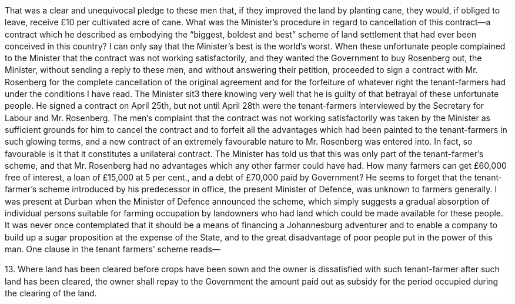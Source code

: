 <p>That was a clear and unequivocal pledge to these men that, if they improved the land by planting cane, they would, if obliged to leave, receive &#x00A3;10 per cultivated acre of cane. What was the Minister&#x2019;s procedure in regard to cancellation of this contract&#x2014;a contract which he described as embodying the &#x201C;biggest, boldest and best&#x201D; scheme of land settlement that had ever been conceived in this country? I can only say that the Minister&#x2019;s best is the world&#x2019;s worst. When these unfortunate people complained to the Minister that the contract was not working satisfactorily, and they wanted the Government to buy Rosenberg out, the Minister, without sending a reply to these men, and without answering their petition, proceeded to sign a contract with Mr. Rosenberg for the complete cancellation of the original agreement and for the forfeiture of whatever right the tenant-farmers had under the conditions I have read. The Minister sit3 there knowing very well that he is guilty of that betrayal of these unfortunate people. He signed a contract on April 25th, but not until April 28th were the tenant-farmers interviewed by the Secretary for Labour and Mr. Rosenberg. The men&#x2019;s complaint that the contract was not working satisfactorily was taken by the Minister as sufficient grounds for him to cancel the contract and to forfeit all the advantages which had been painted to the tenant-farmers in such glowing terms, and a new contract of an extremely favourable nature to Mr. Rosenberg was entered into. In fact, so favourable is it that it constitutes a unilateral contract. The Minister has told us that this was only part of the tenant-farmer&#x2019;s scheme, and that Mr. Rosenberg had no advantages which any other farmer could have had. How many farmers can get &#x00A3;60,000 free of interest, a loan of &#x00A3;15,000 at 5 per cent., and a debt of &#x00A3;70,000 paid by Government? He seems to forget that the tenant-farmer&#x2019;s scheme introduced by his predecessor in office, the present Minister of Defence, was unknown to farmers generally. I was present at Durban when the Minister of Defence announced the scheme, which simply suggests a gradual absorption of individual persons suitable for farming occupation by landowners who had land which could be made available for these people. It was never once contemplated that it should be a means of financing a Johannesburg adventurer and to enable a company to build up a sugar proposition at the expense of the State, and to the great disadvantage of poor people put in the power of this man. One clause in the tenant farmers&#x2019; scheme reads&#x2014;</p>

<block name="quote">13. Where land has been cleared before crops have been sown and the owner is dissatisfied with such tenant-farmer after such land has been cleared, the owner shall repay to the Government the amount paid out as subsidy for the period occupied during the clearing of the land.</block>
